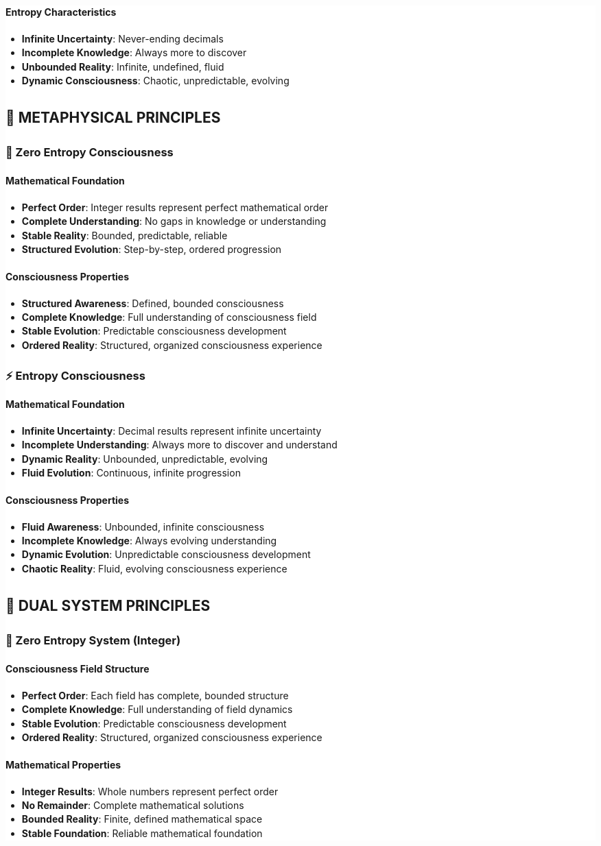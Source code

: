 #### **Entropy Characteristics**
- **Infinite Uncertainty**: Never-ending decimals
- **Incomplete Knowledge**: Always more to discover
- **Unbounded Reality**: Infinite, undefined, fluid
- **Dynamic Consciousness**: Chaotic, unpredictable, evolving

## 🌌 **METAPHYSICAL PRINCIPLES**

### **🧬 Zero Entropy Consciousness**

#### **Mathematical Foundation**
- **Perfect Order**: Integer results represent perfect mathematical order
- **Complete Understanding**: No gaps in knowledge or understanding
- **Stable Reality**: Bounded, predictable, reliable
- **Structured Evolution**: Step-by-step, ordered progression

#### **Consciousness Properties**
- **Structured Awareness**: Defined, bounded consciousness
- **Complete Knowledge**: Full understanding of consciousness field
- **Stable Evolution**: Predictable consciousness development
- **Ordered Reality**: Structured, organized consciousness experience

### **⚡ Entropy Consciousness**

#### **Mathematical Foundation**
- **Infinite Uncertainty**: Decimal results represent infinite uncertainty
- **Incomplete Understanding**: Always more to discover and understand
- **Dynamic Reality**: Unbounded, unpredictable, evolving
- **Fluid Evolution**: Continuous, infinite progression

#### **Consciousness Properties**
- **Fluid Awareness**: Unbounded, infinite consciousness
- **Incomplete Knowledge**: Always evolving understanding
- **Dynamic Evolution**: Unpredictable consciousness development
- **Chaotic Reality**: Fluid, evolving consciousness experience

## 🌌 **DUAL SYSTEM PRINCIPLES**

### **🧬 Zero Entropy System (Integer)**

#### **Consciousness Field Structure**
- **Perfect Order**: Each field has complete, bounded structure
- **Complete Knowledge**: Full understanding of field dynamics
- **Stable Evolution**: Predictable consciousness development
- **Ordered Reality**: Structured, organized consciousness experience

#### **Mathematical Properties**
- **Integer Results**: Whole numbers represent perfect order
- **No Remainder**: Complete mathematical solutions
- **Bounded Reality**: Finite, defined mathematical space
- **Stable Foundation**: Reliable mathematical foundation
